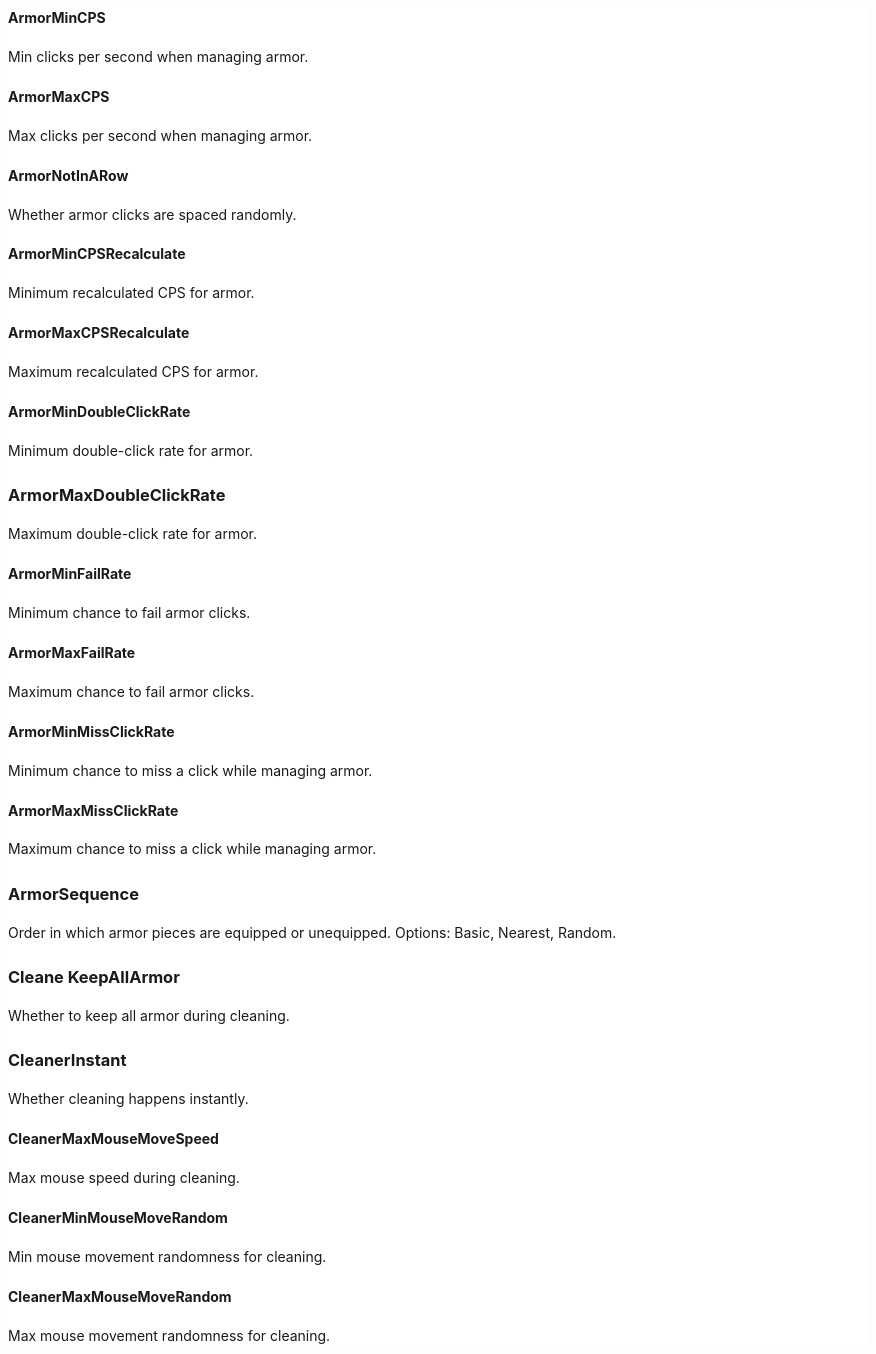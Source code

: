#### ArmorMinCPS
Min clicks per second when managing armor.

#### ArmorMaxCPS
Max clicks per second when managing armor.

#### ArmorNotInARow
Whether armor clicks are spaced randomly.

#### ArmorMinCPSRecalculate
Minimum recalculated CPS for armor.

#### ArmorMaxCPSRecalculate
Maximum recalculated CPS for armor.

#### ArmorMinDoubleClickRate
Minimum double-click rate for armor.

### ArmorMaxDoubleClickRate
Maximum double-click rate for armor.

#### ArmorMinFailRate
Minimum chance to fail armor clicks.

#### ArmorMaxFailRate
Maximum chance to fail armor clicks.

#### ArmorMinMissClickRate
Minimum chance to miss a click while managing armor.

#### ArmorMaxMissClickRate
Maximum chance to miss a click while managing armor.

### ArmorSequence
Order in which armor pieces are equipped or unequipped.
Options: Basic, Nearest, Random.

### Cleane KeepAllArmor
Whether to keep all armor during cleaning.

### CleanerInstant
Whether cleaning happens instantly.

#### CleanerMaxMouseMoveSpeed
Max mouse speed during cleaning.

#### CleanerMinMouseMoveRandom
Min mouse movement randomness for cleaning.

#### CleanerMaxMouseMoveRandom
Max mouse movement randomness for cleaning.
